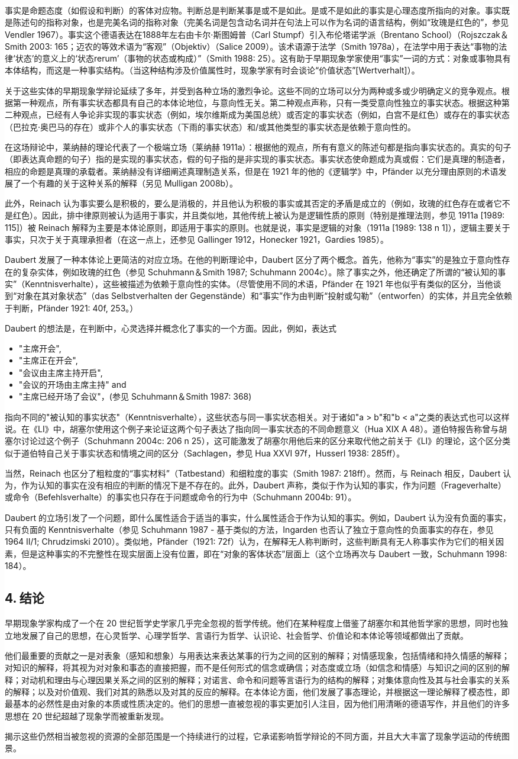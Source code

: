 事实是命题态度（如假设和判断）的客体对应物。判断总是判断某事是或不是如此。是或不是如此的事实是心理态度所指向的对象。事实既是陈述句的指称对象，也是完美名词的指称对象（完美名词是包含动名词并在句法上可以作为名词的语言结构，例如“玫瑰是红色的”，参见Vendler 1967）。事实这个德语表达在1888年左右由卡尔·斯图姆普（Carl Stumpf）引入布伦塔诺学派（Brentano School）（Rojszczak＆Smith 2003: 165；迈农的等效术语为“客观”（Objektiv）（Salice 2009）。该术语源于法学（Smith 1978a），在法学中用于表达“事物的法律‘状态’的意义上的‘状态rerum’（事物的状态或构成）”（Smith 1988: 25）。这有助于早期现象学家使用“事实”一词的方式：对象或事物具有本体结构，而这是一种事实结构。（当这种结构涉及价值属性时，现象学家有时会谈论“价值状态”[Wertverhalt]）。

关于这些实体的早期现象学辩论延续了多年，并受到各种立场的激烈争论。这些不同的立场可以分为两种或多或少明确定义的竞争观点。根据第一种观点，所有事实状态都具有自己的本体论地位，与意向性无关。第二种观点声称，只有一类受意向性独立的事实状态。根据这种第二种观点，已经有人争论非实现的事实状态（例如，埃尔维斯成为美国总统）或否定的事实状态（例如，白宫不是红色）或存在的事实状态（巴拉克·奥巴马的存在）或非个人的事实状态（下雨的事实状态）和/或其他类型的事实状态是依赖于意向性的。

在这场辩论中，莱纳赫的理论代表了一个极端立场（莱纳赫 1911a）：根据他的观点，所有有意义的陈述句都是指向事实状态的。真实的句子（即表达真命题的句子）指的是实现的事实状态，假的句子指的是非实现的事实状态。事实状态使命题成为真或假：它们是真理的制造者，相应的命题是真理的承载者。莱纳赫没有详细阐述真理制造关系，但是在 1921 年的他的《逻辑学》中，Pfänder 以充分理由原则的术语发展了一个有趣的关于这种关系的解释（另见 Mulligan 2008b）。

此外，Reinach 认为事实要么是积极的，要么是消极的，并且他认为积极的事实或其否定的矛盾是成立的（例如，玫瑰的红色存在或者它不是红色）。因此，排中律原则被认为适用于事实，并且类似地，其他传统上被认为是逻辑性质的原则（特别是推理法则，参见 1911a [1989: 115]）被 Reinach 解释为主要是本体论原则，即适用于事实的原则。也就是说，事实是逻辑的对象（1911a [1989: 138 n 1]），逻辑主要关于事实，只次于关于真理承担者（在这一点上，还参见 Gallinger 1912，Honecker 1921，Gardies 1985）。

Daubert 发展了一种本体论上更简洁的对应立场。在他的判断理论中，Daubert 区分了两个概念。首先，他称为“事实”的是独立于意向性存在的复杂实体，例如玫瑰的红色（参见 Schuhmann＆Smith 1987; Schuhmann 2004c）。除了事实之外，他还确定了所谓的“被认知的事实”（Kenntnisverhalte），这些被描述为依赖于意向性的实体。（尽管使用不同的术语，Pfänder 在 1921 年也似乎有类似的区分，当他谈到“对象在其对象状态”（das Selbstverhalten der Gegenstände）和“事实”作为由判断“投射或勾勒”（entworfen）的实体，并且完全依赖于判断，Pfänder 1921: 40f, 253。）

Daubert 的想法是，在判断中，心灵选择并概念化了事实的一个方面。因此，例如，表达式

* "主席开会",
* "主席正在开会",
* "会议由主席主持开启",
* "会议的开场由主席主持" and
* "主席已经开场了会议"，(参见 Schuhmann＆Smith 1987: 368)

指向不同的"被认知的事实状态"（Kenntnisverhalte），这些状态与同一事实状态相关。对于诸如"a > b"和"b < a"之类的表达式也可以这样说。在《LI》中，胡塞尔使用这个例子来论证这两个句子表达了指向同一事实状态的不同命题意义（Hua XIX A 48）。道伯特报告称曾与胡塞尔讨论过这个例子（Schuhmann 2004c: 206 n 25），这可能激发了胡塞尔用他后来的区分来取代他之前关于《LI》的理论，这个区分类似于道伯特自己关于事实状态和情境之间的区分（Sachlagen，参见 Hua XXVI 97f，Husserl 1938: 285ff）。

当然，Reinach 也区分了粗粒度的“事实材料”（Tatbestand）和细粒度的事实（Smith 1987: 218ff）。然而，与 Reinach 相反，Daubert 认为，作为认知的事实在没有相应的判断的情况下是不存在的。此外，Daubert 声称，类似于作为认知的事实，作为问题（Frageverhalte）或命令（Befehlsverhalte）的事实也只存在于问题或命令的行为中（Schuhmann 2004b: 91）。

Daubert 的立场引发了一个问题，即什么属性适合于适当的事实，什么属性适合于作为认知的事实。例如，Daubert 认为没有负面的事实，只有负面的 Kenntnisverhalte（参见 Schuhmann 1987 - 基于类似的方法，Ingarden 也否认了独立于意向性的负面事实的存在，参见 1964 II/1; Chrudzimski 2010）。类似地，Pfänder（1921: 72f）认为，在解释无人称判断时，这些判断具有无人称事实作为它们的相关因素，但是这种事实的不完整性在现实层面上没有位置，即在“对象的客体状态”层面上（这个立场再次与 Daubert 一致，Schuhmann 1998: 184）。

## 4. 结论

早期现象学家构成了一个在 20 世纪哲学史学家几乎完全忽视的哲学传统。他们在某种程度上借鉴了胡塞尔和其他哲学家的思想，同时也独立地发展了自己的思想，在心灵哲学、心理学哲学、言语行为哲学、认识论、社会哲学、价值论和本体论等领域都做出了贡献。

他们最重要的贡献之一是对表象（感知和想象）与用表达来表达某事的行为之间的区别的解释；对情感现象，包括情绪和持久情感的解释；对知识的解释，将其视为对对象和事态的直接把握，而不是任何形式的信念或确信；对态度或立场（如信念和情感）与知识之间的区别的解释；对动机和理由与心理因果关系之间的区别的解释；对诺言、命令和问题等言语行为的结构的解释；对集体意向性及其与社会事实的关系的解释；以及对价值观、我们对其的熟悉以及对其的反应的解释。在本体论方面，他们发展了事态理论，并根据这一理论解释了模态性，即最基本的必然性是由对象的本质或性质决定的。他们的思想一直被忽视的事实更加引人注目，因为他们用清晰的德语写作，并且他们的许多思想在 20 世纪超越了现象学而被重新发现。

揭示这些仍然相当被忽视的资源的全部范围是一个持续进行的过程，它承诺影响哲学辩论的不同方面，并且大大丰富了现象学运动的传统图景。
